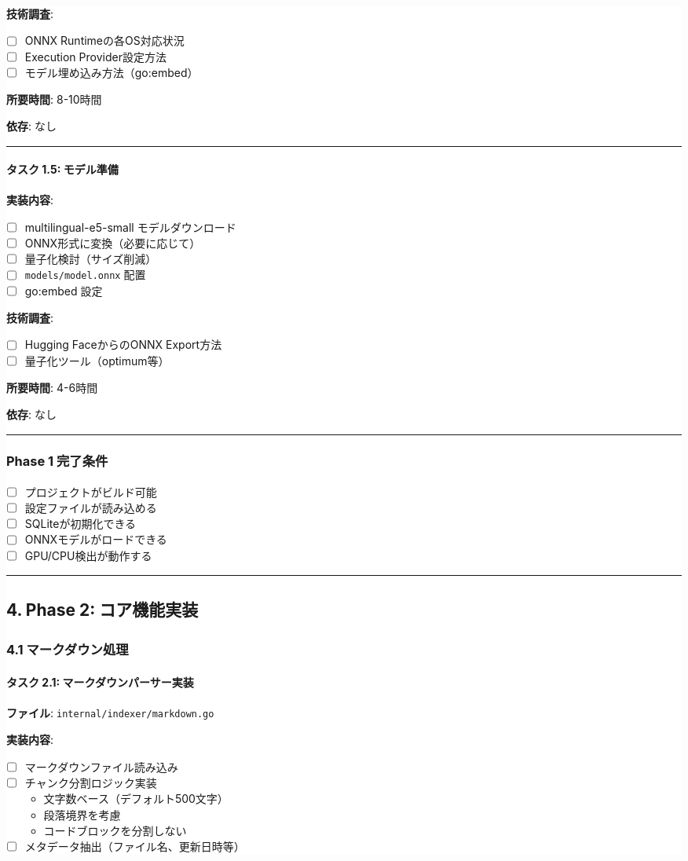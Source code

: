 **技術調査**:
- [ ] ONNX Runtimeの各OS対応状況
- [ ] Execution Provider設定方法
- [ ] モデル埋め込み方法（go:embed）

**所要時間**: 8-10時間

**依存**: なし

---

#### タスク 1.5: モデル準備

**実装内容**:
- [ ] multilingual-e5-small モデルダウンロード
- [ ] ONNX形式に変換（必要に応じて）
- [ ] 量子化検討（サイズ削減）
- [ ] `models/model.onnx` 配置
- [ ] go:embed 設定

**技術調査**:
- [ ] Hugging FaceからのONNX Export方法
- [ ] 量子化ツール（optimum等）

**所要時間**: 4-6時間

**依存**: なし

---

### Phase 1 完了条件

- [ ] プロジェクトがビルド可能
- [ ] 設定ファイルが読み込める
- [ ] SQLiteが初期化できる
- [ ] ONNXモデルがロードできる
- [ ] GPU/CPU検出が動作する

---

## 4. Phase 2: コア機能実装

### 4.1 マークダウン処理

#### タスク 2.1: マークダウンパーサー実装

**ファイル**: `internal/indexer/markdown.go`

**実装内容**:
- [ ] マークダウンファイル読み込み
- [ ] チャンク分割ロジック実装
  - 文字数ベース（デフォルト500文字）
  - 段落境界を考慮
  - コードブロックを分割しない
- [ ] メタデータ抽出（ファイル名、更新日時等）
